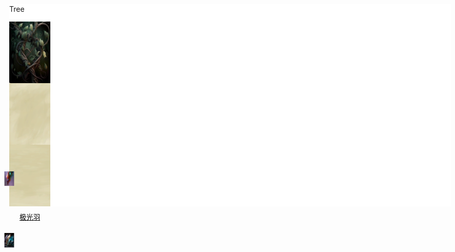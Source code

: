 Tree</span></a></div></div><div class="gamedatalist" style="text-align:center;;min-height:0px;"><div class="gamecard" style="width:80px; height:120px;"><a href="tq_Nc_FlowerSea_TwistedVine_Boss.md" style="color:black"><img decoding="async" src="Sprite/tq/TwistedVine_Boss(1).jpg" class="cardimage" style="max-width:80px;max-height:120px;"><span style="font-size: 13.333333333333334px;">扭曲藤蔓</span></a></div></div><div class="gamedatalist" style="text-align:center;;min-height:0px;"><div class="gamecard" style="width:80px; height:120px;"><a href="tq_Nc_GeeseSouth_ApocalyFeather.md" style="color:black"><img class="bg" decoding="async" src="Sprite/BG_SandTop.png" href="a.md" style="max-width:80px;max-height:120px;"><img decoding="async" src="Sprite/tq/RainbowFeather(1).jpg" class="cardimageNoBack" style="transform: translate(-50%, 0%) scale(0.23460410557184752);"><span style="font-size: 13.333333333333334px;">极光羽</span></a></div></div><div class="gamedatalist" style="text-align:center;;min-height:0px;"><div class="gamecard" style="width:80px; height:120px;"><a href="tq_Nc_GeeseSouth_FeatherPillow.md" style="color:black"><img class="bg" decoding="async" src="Sprite/BG_SandFront.png" href="a.md" style="max-width:80px;max-height:120px;"><img decoding="async" src="Sprite/tq/FeatherPillow(1).jpg" class="cardimageNoBack" style="transform: translate(-50%, 0%) scale(0.23460410557184752);">